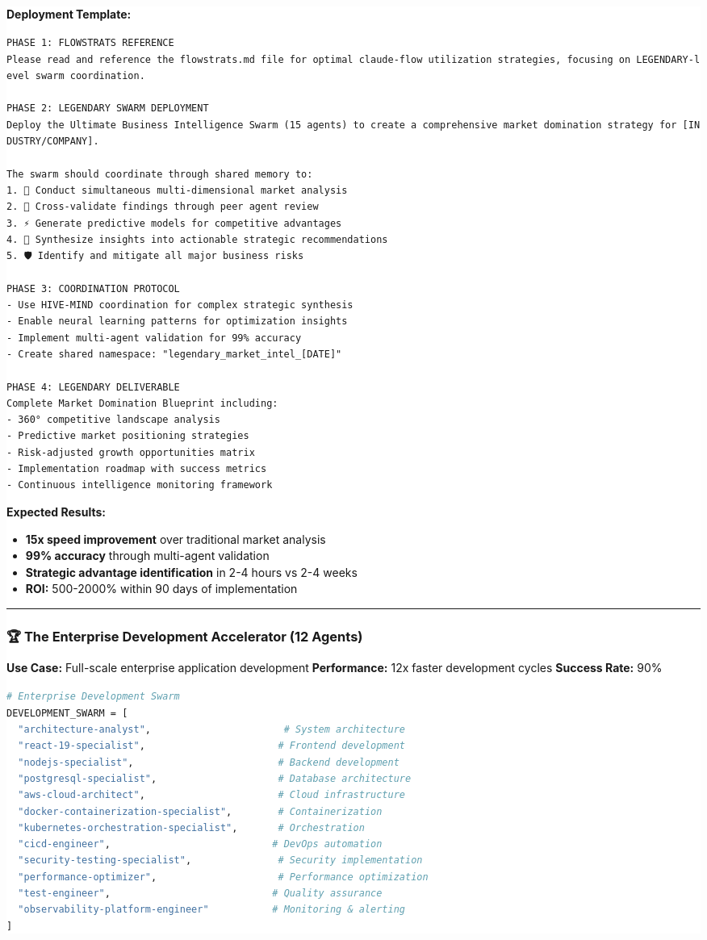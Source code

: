 **Deployment Template:**
```
PHASE 1: FLOWSTRATS REFERENCE
Please read and reference the flowstrats.md file for optimal claude-flow utilization strategies, focusing on LEGENDARY-level swarm coordination.

PHASE 2: LEGENDARY SWARM DEPLOYMENT
Deploy the Ultimate Business Intelligence Swarm (15 agents) to create a comprehensive market domination strategy for [INDUSTRY/COMPANY]. 

The swarm should coordinate through shared memory to:
1. 🎯 Conduct simultaneous multi-dimensional market analysis
2. 🧠 Cross-validate findings through peer agent review
3. ⚡ Generate predictive models for competitive advantages
4. 🔄 Synthesize insights into actionable strategic recommendations
5. 🛡️ Identify and mitigate all major business risks

PHASE 3: COORDINATION PROTOCOL
- Use HIVE-MIND coordination for complex strategic synthesis
- Enable neural learning patterns for optimization insights
- Implement multi-agent validation for 99% accuracy
- Create shared namespace: "legendary_market_intel_[DATE]"

PHASE 4: LEGENDARY DELIVERABLE
Complete Market Domination Blueprint including:
- 360° competitive landscape analysis
- Predictive market positioning strategies  
- Risk-adjusted growth opportunities matrix
- Implementation roadmap with success metrics
- Continuous intelligence monitoring framework
```

**Expected Results:**
- **15x speed improvement** over traditional market analysis
- **99% accuracy** through multi-agent validation
- **Strategic advantage identification** in 2-4 hours vs 2-4 weeks
- **ROI:** 500-2000% within 90 days of implementation

---

### **🏆 The Enterprise Development Accelerator (12 Agents)**
**Use Case:** Full-scale enterprise application development
**Performance:** 12x faster development cycles
**Success Rate:** 90%

```bash
# Enterprise Development Swarm
DEVELOPMENT_SWARM = [
  "architecture-analyst",                       # System architecture
  "react-19-specialist",                       # Frontend development
  "nodejs-specialist",                         # Backend development
  "postgresql-specialist",                     # Database architecture
  "aws-cloud-architect",                       # Cloud infrastructure
  "docker-containerization-specialist",        # Containerization
  "kubernetes-orchestration-specialist",       # Orchestration
  "cicd-engineer",                            # DevOps automation
  "security-testing-specialist",               # Security implementation
  "performance-optimizer",                     # Performance optimization
  "test-engineer",                            # Quality assurance
  "observability-platform-engineer"           # Monitoring & alerting
]
```
